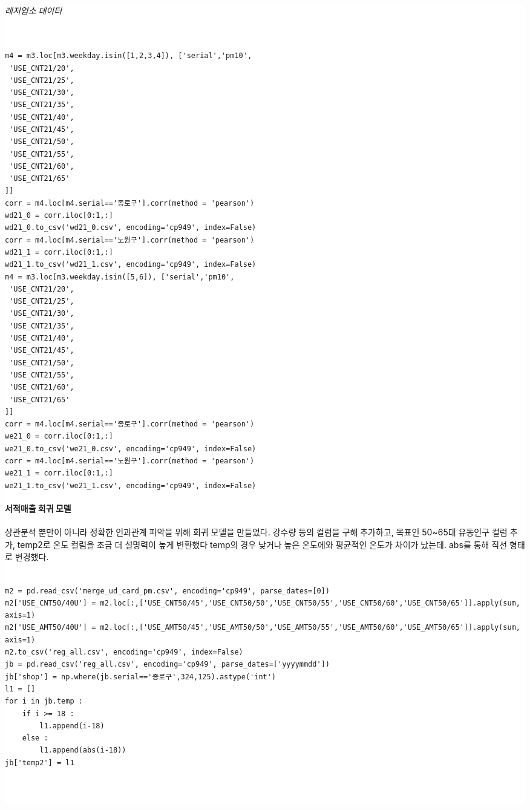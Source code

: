 
###### 레저업소 데이터
<pre><code>
m4 = m3.loc[m3.weekday.isin([1,2,3,4]), ['serial','pm10',
 'USE_CNT21/20',
 'USE_CNT21/25',
 'USE_CNT21/30',
 'USE_CNT21/35',
 'USE_CNT21/40',
 'USE_CNT21/45',
 'USE_CNT21/50',
 'USE_CNT21/55',
 'USE_CNT21/60',
 'USE_CNT21/65'
]]
corr = m4.loc[m4.serial=='종로구'].corr(method = 'pearson')
wd21_0 = corr.iloc[0:1,:]
wd21_0.to_csv('wd21_0.csv', encoding='cp949', index=False)
corr = m4.loc[m4.serial=='노원구'].corr(method = 'pearson')
wd21_1 = corr.iloc[0:1,:]
wd21_1.to_csv('wd21_1.csv', encoding='cp949', index=False)
m4 = m3.loc[m3.weekday.isin([5,6]), ['serial','pm10',
 'USE_CNT21/20',
 'USE_CNT21/25',
 'USE_CNT21/30',
 'USE_CNT21/35',
 'USE_CNT21/40',
 'USE_CNT21/45',
 'USE_CNT21/50',
 'USE_CNT21/55',
 'USE_CNT21/60',
 'USE_CNT21/65'
]]
corr = m4.loc[m4.serial=='종로구'].corr(method = 'pearson')
we21_0 = corr.iloc[0:1,:]
we21_0.to_csv('we21_0.csv', encoding='cp949', index=False)
corr = m4.loc[m4.serial=='노원구'].corr(method = 'pearson')
we21_1 = corr.iloc[0:1,:]
we21_1.to_csv('we21_1.csv', encoding='cp949', index=False)
</code></pre>


#### 서적매출 회귀 모델

상관분석 뿐만이 아니라 정확한 인과관계 파악을 위해 회귀 모델을 만들었다.
강수량 등의 컬럼을 구해 추가하고, 목표인 50~65대 유동인구 컬럼 추가,
temp2로 온도 컬럼을 조금 더 설명력이 높게 변환했다 temp의 경우 낮거나 높은 온도에와 평균적인 온도가 차이가 났는데. abs를 통해 직선 형태로 변경했다.

<pre><code>
m2 = pd.read_csv('merge_ud_card_pm.csv', encoding='cp949', parse_dates=[0])
m2['USE_CNT50/40U'] = m2.loc[:,['USE_CNT50/45','USE_CNT50/50','USE_CNT50/55','USE_CNT50/60','USE_CNT50/65']].apply(sum, axis=1)
m2['USE_AMT50/40U'] = m2.loc[:,['USE_AMT50/45','USE_AMT50/50','USE_AMT50/55','USE_AMT50/60','USE_AMT50/65']].apply(sum, axis=1)
m2.to_csv('reg_all.csv', encoding='cp949', index=False)
jb = pd.read_csv('reg_all.csv', encoding='cp949', parse_dates=['yyyymmdd'])
jb['shop'] = np.where(jb.serial=='종로구',324,125).astype('int')
l1 = []
for i in jb.temp :
    if i >= 18 :
        l1.append(i-18)
    else : 
        l1.append(abs(i-18))
jb['temp2'] = l1